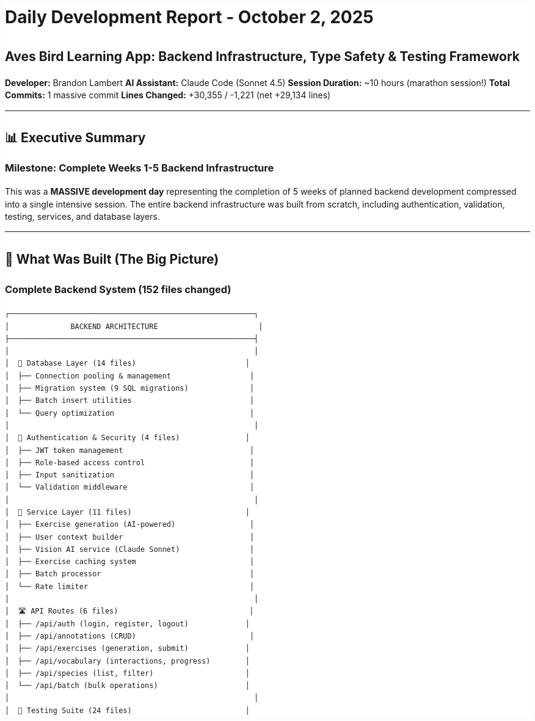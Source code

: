 # Daily Development Report - October 2, 2025
## Aves Bird Learning App: Backend Infrastructure, Type Safety & Testing Framework

**Developer:** Brandon Lambert
**AI Assistant:** Claude Code (Sonnet 4.5)
**Session Duration:** ~10 hours (marathon session!)
**Total Commits:** 1 massive commit
**Lines Changed:** +30,355 / -1,221 (net +29,134 lines)

---

## 📊 Executive Summary

### **Milestone:** Complete Weeks 1-5 Backend Infrastructure

This was a **MASSIVE development day** representing the completion of 5 weeks of planned backend development compressed into a single intensive session. The entire backend infrastructure was built from scratch, including authentication, validation, testing, services, and database layers.

---

## 🚀 What Was Built (The Big Picture)

### **Complete Backend System (152 files changed)**

```
┌────────────────────────────────────────────────────────┐
│              BACKEND ARCHITECTURE                       │
├────────────────────────────────────────────────────────┤
│                                                        │
│  📁 Database Layer (14 files)                         │
│  ├── Connection pooling & management                  │
│  ├── Migration system (9 SQL migrations)              │
│  ├── Batch insert utilities                           │
│  └── Query optimization                               │
│                                                        │
│  🔐 Authentication & Security (4 files)               │
│  ├── JWT token management                             │
│  ├── Role-based access control                        │
│  ├── Input sanitization                               │
│  └── Validation middleware                            │
│                                                        │
│  🎯 Service Layer (11 files)                          │
│  ├── Exercise generation (AI-powered)                 │
│  ├── User context builder                             │
│  ├── Vision AI service (Claude Sonnet)                │
│  ├── Exercise caching system                          │
│  ├── Batch processor                                  │
│  └── Rate limiter                                     │
│                                                        │
│  🛣️ API Routes (6 files)                              │
│  ├── /api/auth (login, register, logout)             │
│  ├── /api/annotations (CRUD)                          │
│  ├── /api/exercises (generation, submit)             │
│  ├── /api/vocabulary (interactions, progress)        │
│  ├── /api/species (list, filter)                     │
│  └── /api/batch (bulk operations)                    │
│                                                        │
│  🧪 Testing Suite (24 files)                          │
```